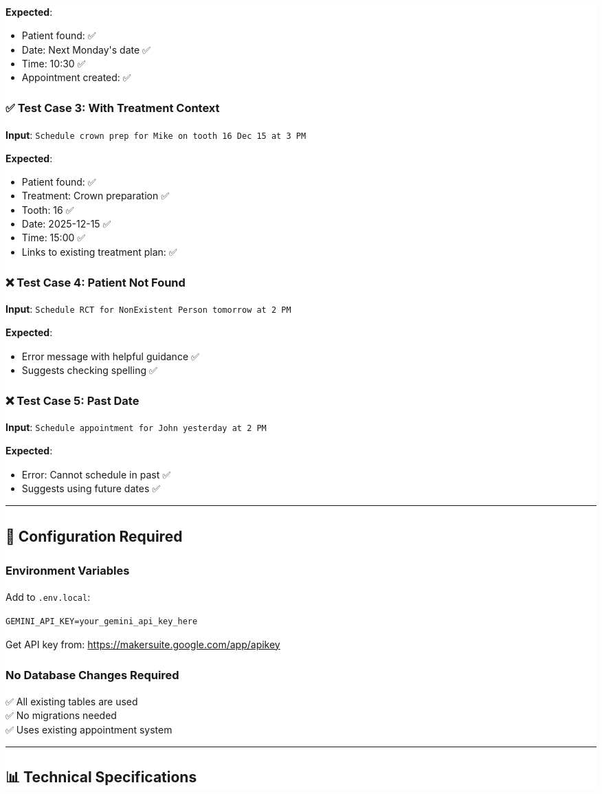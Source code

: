 **Expected**:
- Patient found: ✅
- Date: Next Monday's date ✅
- Time: 10:30 ✅
- Appointment created: ✅

### ✅ Test Case 3: With Treatment Context
**Input**: `Schedule crown prep for Mike on tooth 16 Dec 15 at 3 PM`

**Expected**:
- Patient found: ✅
- Treatment: Crown preparation ✅
- Tooth: 16 ✅
- Date: 2025-12-15 ✅
- Time: 15:00 ✅
- Links to existing treatment plan: ✅

### ❌ Test Case 4: Patient Not Found
**Input**: `Schedule RCT for NonExistent Person tomorrow at 2 PM`

**Expected**:
- Error message with helpful guidance ✅
- Suggests checking spelling ✅

### ❌ Test Case 5: Past Date
**Input**: `Schedule appointment for John yesterday at 2 PM`

**Expected**:
- Error: Cannot schedule in past ✅
- Suggests using future dates ✅

---

## 🔧 Configuration Required

### Environment Variables
Add to `.env.local`:
```env
GEMINI_API_KEY=your_gemini_api_key_here
```

Get API key from: https://makersuite.google.com/app/apikey

### No Database Changes Required
✅ All existing tables are used  
✅ No migrations needed  
✅ Uses existing appointment system

---

## 📊 Technical Specifications
